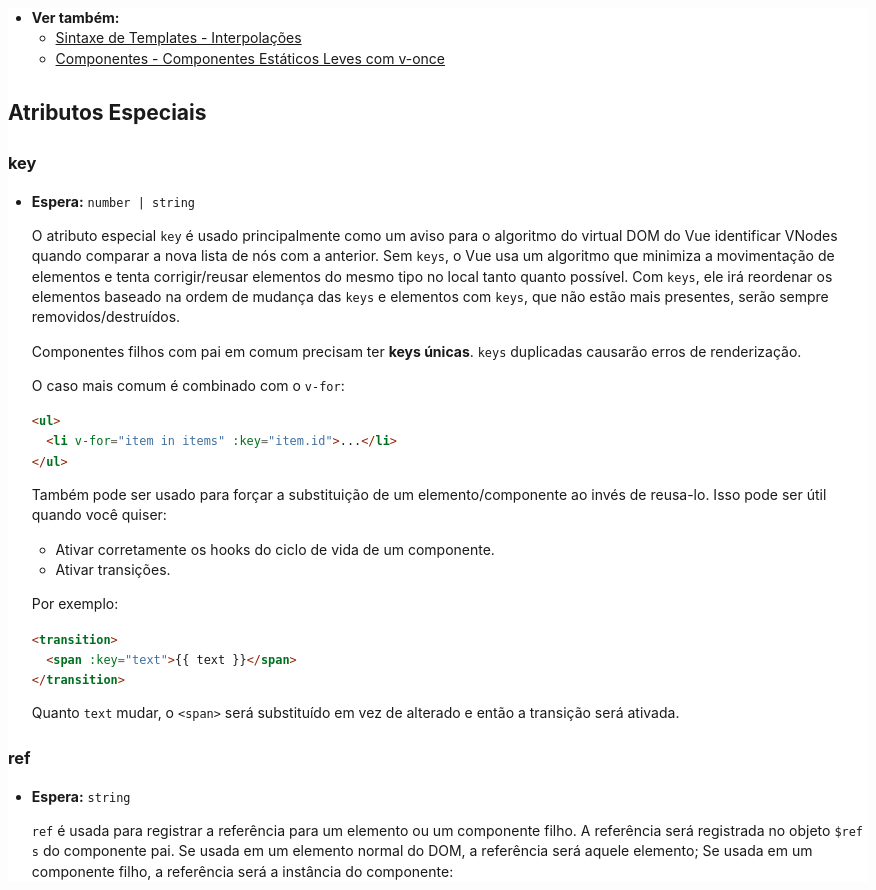   ```html
  ```

- **Ver também:**
  - [Sintaxe de Templates - Interpolações](../guide/syntax.html#Texto)
  - [Componentes - Componentes Estáticos Leves com v-once](../guide/components.html#Componentes-Estaticos-Leves-com-v-once)

## Atributos Especiais

### key

- **Espera:** `number | string`

  O atributo especial `key` é usado principalmente como um aviso para o algoritmo do virtual DOM do Vue identificar VNodes quando comparar a nova lista de nós com a anterior. Sem `keys`, o Vue usa um algoritmo que minimiza a movimentação de elementos e tenta corrigir/reusar elementos do mesmo tipo no local tanto quanto possível. Com `keys`, ele irá reordenar os elementos baseado na ordem de mudança das `keys` e elementos com `keys`, que não estão mais presentes, serão sempre removidos/destruídos.

  Componentes filhos com pai em comum precisam ter **keys únicas**. `keys` duplicadas causarão erros de renderização.

  O caso mais comum é combinado com o `v-for`:

  ``` html
  <ul>
    <li v-for="item in items" :key="item.id">...</li>
  </ul>
  ```

  Também pode ser usado para forçar a substituição de um elemento/componente ao invés de reusa-lo. Isso pode ser útil quando você quiser:

  - Ativar corretamente os hooks do ciclo de vida de um componente.
  - Ativar transições.

  Por exemplo:

  ``` html
  <transition>
    <span :key="text">{{ text }}</span>
  </transition>
  ```

  Quanto `text` mudar, o `<span>` será substituído em vez de alterado e então a transição será ativada.

### ref

- **Espera:** `string`

  `ref` é usada para registrar a referência para um elemento ou um componente filho. A referência será registrada no objeto `$refs` do componente pai. Se usada em um elemento normal do DOM, a referência será aquele elemento; Se usada em um componente filho, a referência será a instância do componente:
